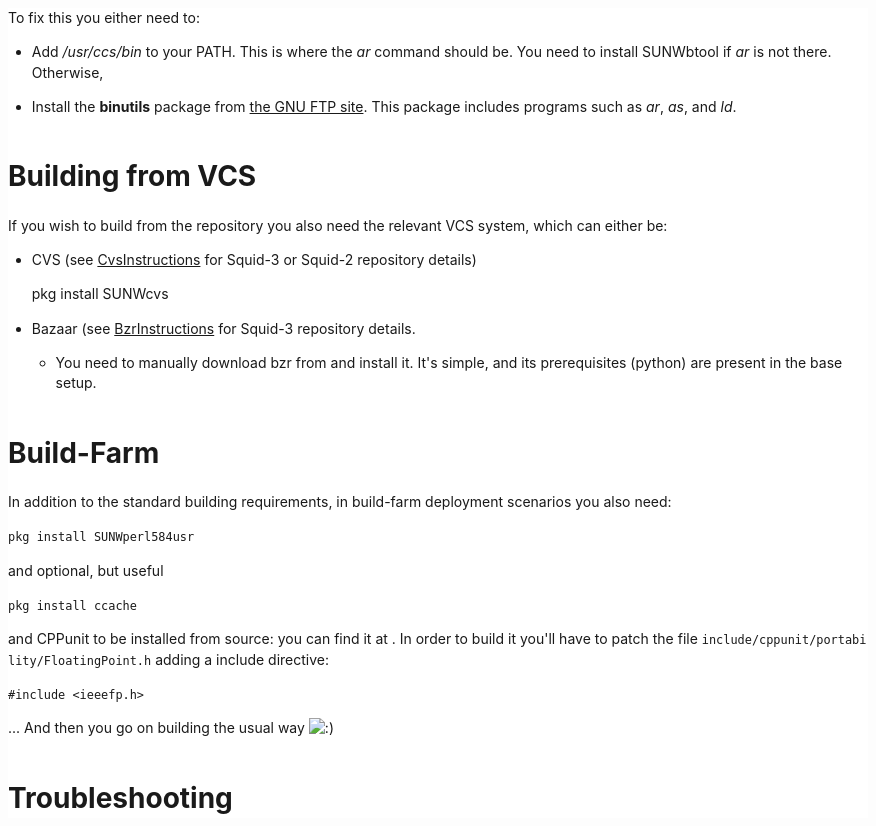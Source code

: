 To fix this you either need to:

  - Add */usr/ccs/bin* to your PATH. This is where the *ar* command
    should be. You need to install SUNWbtool if *ar* is not there.
    Otherwise,

  - Install the **binutils** package from [the GNU FTP
    site](ftp://ftp.gnu.org/gnu/binutils). This package includes
    programs such as *ar*, *as*, and *ld*.

# Building from VCS

If you wish to build from the repository you also need the relevant VCS
system, which can either be:

  - CVS (see
    [CvsInstructions](https://wiki.squid-cache.org/action/show/KnowledgeBase/Solaris/CvsInstructions#)
    for Squid-3 or Squid-2 repository details)



    pkg install SUNWcvs

  - Bazaar (see
    [BzrInstructions](https://wiki.squid-cache.org/action/show/KnowledgeBase/Solaris/BzrInstructions#)
    for Squid-3 repository details.
    
      - You need to manually download bzr from
        [](http://bazaar-vcs.org/) and install it. It's simple, and its
        prerequisites (python) are present in the base setup.

# Build-Farm

In addition to the standard building requirements, in build-farm
deployment scenarios you also need:

    pkg install SUNWperl584usr

and optional, but useful

    pkg install ccache

and CPPunit to be installed from source: you can find it at
[](http://sourceforge.net/projects/cppunit/). In order to build it
you'll have to patch the file
`include/cppunit/portability/FloatingPoint.h` adding a include
directive:

    #include <ieeefp.h>

... And then you go on building the usual way
![:)](https://wiki.squid-cache.org/wiki/squidtheme/img/smile.png)

# Troubleshooting
